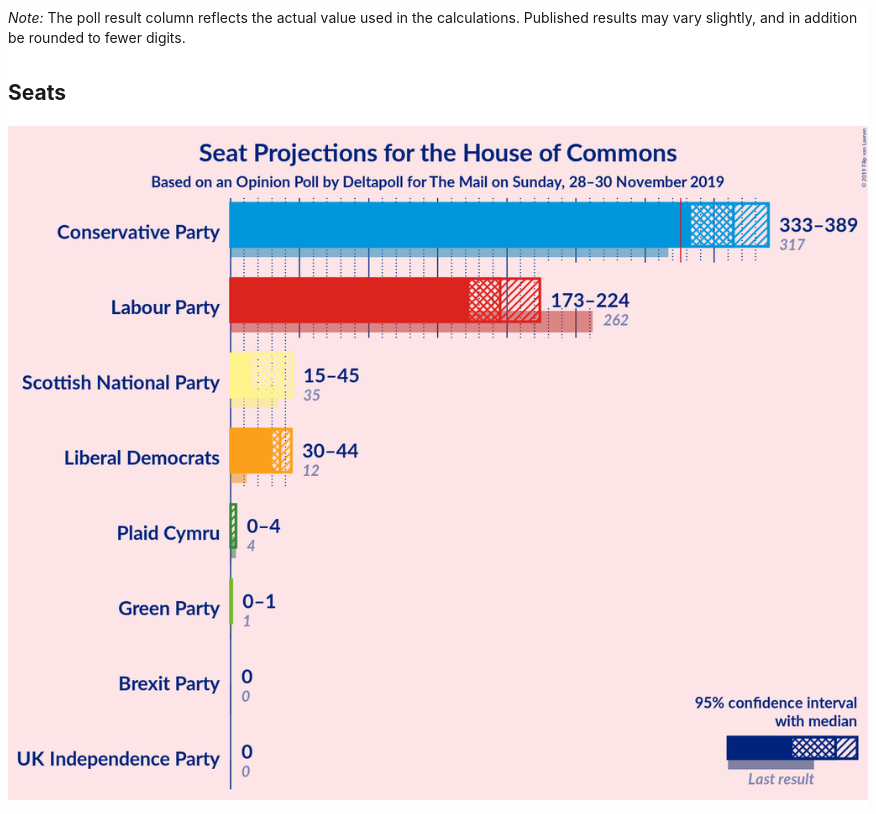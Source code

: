 
*Note:* The poll result column reflects the actual value used in the calculations. Published results may vary slightly, and in addition be rounded to fewer digits.

## Seats

![Graph with seats not yet produced](2019-11-30-Deltapoll-seats.png "Seats")
